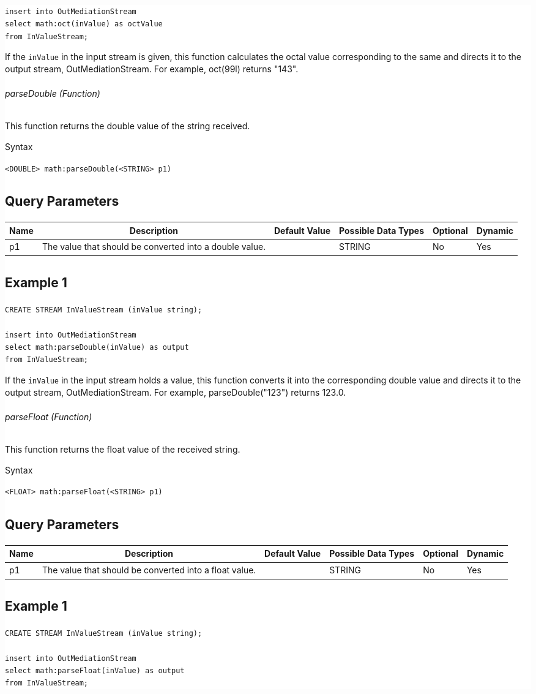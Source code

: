     insert into OutMediationStream
    select math:oct(inValue) as octValue
    from InValueStream;

If the `inValue` in the input stream is given, this function calculates the octal value corresponding to the same and directs it to the output stream, OutMediationStream. For example, oct(99l) returns "143".

###### parseDouble (Function)

This function returns the double value of the string received.

Syntax

    <DOUBLE> math:parseDouble(<STRING> p1)

## Query Parameters

| Name | Description                                             | Default Value | Possible Data Types | Optional | Dynamic |
|------|---------------------------------------------------------|---------------|---------------------|----------|---------|
| p1   | The value that should be converted into a double value. |               | STRING              | No       | Yes     |

## Example 1

    CREATE STREAM InValueStream (inValue string);

    insert into OutMediationStream
    select math:parseDouble(inValue) as output
    from InValueStream;

If the `inValue` in the input stream holds a value, this function converts it into the corresponding double value and directs it to the output stream, OutMediationStream. For example, parseDouble("123") returns 123.0.

###### parseFloat (Function)

This function returns the float value of the received string.

Syntax

    <FLOAT> math:parseFloat(<STRING> p1)

## Query Parameters

| Name | Description                                            | Default Value | Possible Data Types | Optional | Dynamic |
|------|--------------------------------------------------------|---------------|---------------------|----------|---------|
| p1   | The value that should be converted into a float value. |               | STRING              | No       | Yes     |

## Example 1

    CREATE STREAM InValueStream (inValue string);

    insert into OutMediationStream
    select math:parseFloat(inValue) as output
    from InValueStream;
